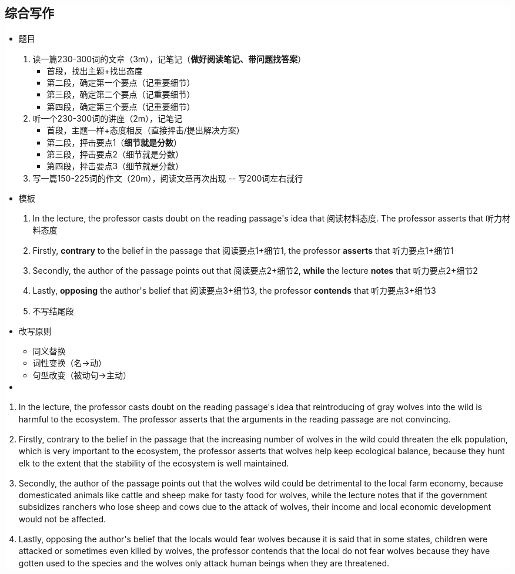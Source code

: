 ## 综合写作

* 题目
  
  
  1. 读一篇230-300词的文章（3m），记笔记（**做好阅读笔记、带问题找答案**）
     * 首段，找出主题+找出态度
     * 第二段，确定第一个要点（记重要细节）
     * 第三段，确定第二个要点（记重要细节）
     * 第四段，确定第三个要点（记重要细节）
  2. 听一个230-300词的讲座（2m），记笔记
     * 首段，主题一样+态度相反（直接抨击/提出解决方案）
     * 第二段，抨击要点1（**细节就是分数**）
     * 第三段，抨击要点2（细节就是分数）
     * 第四段，抨击要点3（细节就是分数）
  3. 写一篇150-225词的作文（20m），阅读文章再次出现 -- 写200词左右就行
  
* 模板
  
  1. In the lecture, the professor casts doubt on the reading passage's idea that 阅读材料态度. The professor asserts that 听力材料态度
  
  2. Firstly, **contrary** to the belief in the passage that 阅读要点1+细节1, the professor **asserts** that 听力要点1+细节1
  3. Secondly, the author of the passage points out that 阅读要点2+细节2, **while** the lecture **notes** that 听力要点2+细节2
  4. Lastly, **opposing** the author's belief that 阅读要点3+细节3, the professor **contends** that 听力要点3+细节3
  5. 不写结尾段
  
* 改写原则

  * 同义替换
  * 词性变换（名->动）
  * 句型改变（被动句->主动）

* 

  1. In the lecture, the professor casts doubt on the reading passage's idea that reintroducing of gray wolves into the wild is harmful to the ecosystem. The professor asserts that the arguments in the reading passage are not convincing.

  2. Firstly, contrary to the belief in the passage that the increasing number of wolves in the wild could threaten the elk population, which is very important to the ecosystem, the professor asserts that wolves help keep ecological balance, because they hunt elk to the extent that the stability of the ecosystem is well maintained.

  3. Secondly, the author of the passage points out that the wolves wild could be detrimental to the local  farm economy, because domesticated animals like cattle and sheep make for tasty food for wolves, while the lecture notes that if the government subsidizes ranchers who lose sheep and cows due to the attack of wolves, their income and local economic development would not be affected.

  4. Lastly, opposing the author's belief that the locals would fear wolves because it is said that in some states, children were attacked or sometimes even killed by wolves, the professor contends that the local do not fear wolves because they have gotten used to the species and the wolves only attack human beings when they are threatened.

